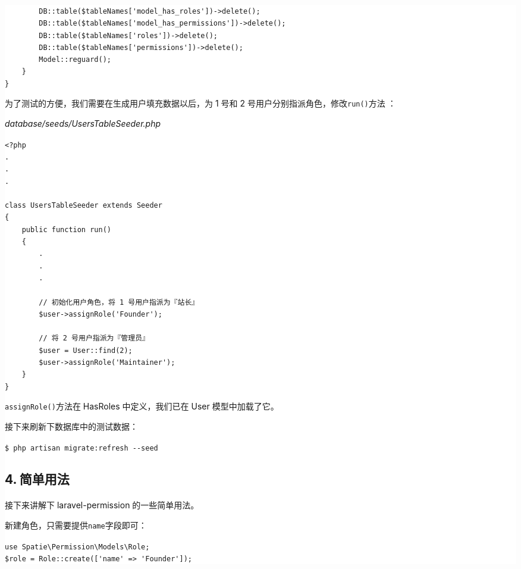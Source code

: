 ```
        DB::table($tableNames['model_has_roles'])->delete();
        DB::table($tableNames['model_has_permissions'])->delete();
        DB::table($tableNames['roles'])->delete();
        DB::table($tableNames['permissions'])->delete();
        Model::reguard();
    }
}
```

为了测试的方便，我们需要在生成用户填充数据以后，为 1 号和 2 号用户分别指派角色，修改`run()`方法 ：

_database/seeds/UsersTableSeeder.php_

```
<?php
.
.
.

class UsersTableSeeder extends Seeder
{
    public function run()
    {
        .
        .
        .

        // 初始化用户角色，将 1 号用户指派为『站长』
        $user->assignRole('Founder');

        // 将 2 号用户指派为『管理员』
        $user = User::find(2);
        $user->assignRole('Maintainer');
    }
}
```

`assignRole()`方法在 HasRoles 中定义，我们已在 User 模型中加载了它。

接下来刷新下数据库中的测试数据：

```
$ php artisan migrate:refresh --seed
```

## 4. 简单用法

接下来讲解下 laravel-permission 的一些简单用法。

新建角色，只需要提供`name`字段即可：

```
use Spatie\Permission\Models\Role;
$role = Role::create(['name' => 'Founder']);
```
